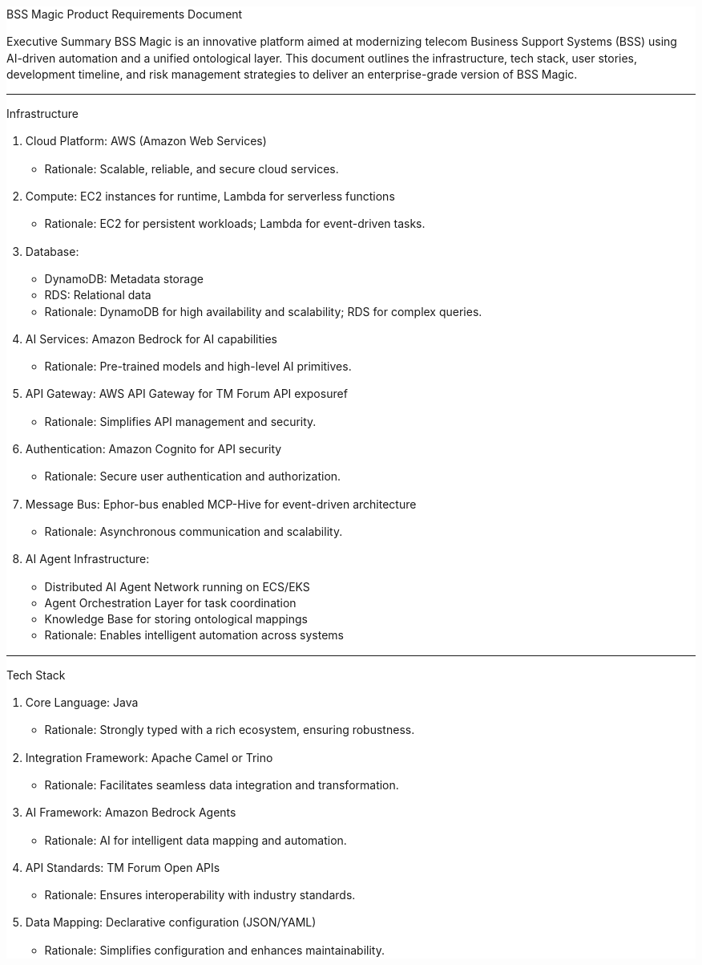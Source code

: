  BSS Magic Product Requirements Document

 Executive Summary
BSS Magic is an innovative platform aimed at modernizing telecom Business Support Systems (BSS) using AI-driven automation and a unified ontological layer. This document outlines the infrastructure, tech stack, user stories, development timeline, and risk management strategies to deliver an enterprise-grade version of BSS Magic.

---

 Infrastructure

1. Cloud Platform: AWS (Amazon Web Services)
   - Rationale: Scalable, reliable, and secure cloud services.
   
2. Compute: EC2 instances for runtime, Lambda for serverless functions
   - Rationale: EC2 for persistent workloads; Lambda for event-driven tasks.
   
3. Database: 
   - DynamoDB: Metadata storage
   - RDS: Relational data
   - Rationale: DynamoDB for high availability and scalability; RDS for complex queries.
   
4. AI Services: Amazon Bedrock for AI capabilities
   - Rationale: Pre-trained models and high-level AI primitives.
   
5. API Gateway: AWS API Gateway for TM Forum API exposuref
   - Rationale: Simplifies API management and security.
   
6. Authentication: Amazon Cognito for API security
   - Rationale: Secure user authentication and authorization.
   
7. Message Bus: Ephor-bus enabled MCP-Hive for event-driven architecture
   - Rationale: Asynchronous communication and scalability.

8. AI Agent Infrastructure:
   - Distributed AI Agent Network running on ECS/EKS
   - Agent Orchestration Layer for task coordination
   - Knowledge Base for storing ontological mappings
   - Rationale: Enables intelligent automation across systems

---

 Tech Stack

1. Core Language: Java
   - Rationale: Strongly typed with a rich ecosystem, ensuring robustness.

2. Integration Framework: Apache Camel or Trino
   - Rationale: Facilitates seamless data integration and transformation.
   
3. AI Framework: Amazon Bedrock Agents
   - Rationale: AI for intelligent data mapping and automation.

4. API Standards: TM Forum Open APIs
   - Rationale: Ensures interoperability with industry standards.

5. Data Mapping: Declarative configuration (JSON/YAML)
   - Rationale: Simplifies configuration and enhances maintainability.
   